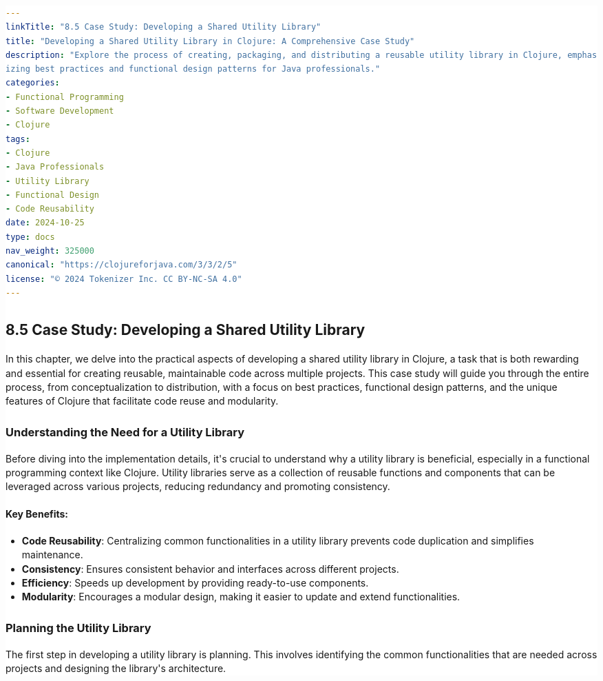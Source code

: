 ```yaml
---
linkTitle: "8.5 Case Study: Developing a Shared Utility Library"
title: "Developing a Shared Utility Library in Clojure: A Comprehensive Case Study"
description: "Explore the process of creating, packaging, and distributing a reusable utility library in Clojure, emphasizing best practices and functional design patterns for Java professionals."
categories:
- Functional Programming
- Software Development
- Clojure
tags:
- Clojure
- Java Professionals
- Utility Library
- Functional Design
- Code Reusability
date: 2024-10-25
type: docs
nav_weight: 325000
canonical: "https://clojureforjava.com/3/3/2/5"
license: "© 2024 Tokenizer Inc. CC BY-NC-SA 4.0"
---
```


## 8.5 Case Study: Developing a Shared Utility Library

In this chapter, we delve into the practical aspects of developing a shared utility library in Clojure, a task that is both rewarding and essential for creating reusable, maintainable code across multiple projects. This case study will guide you through the entire process, from conceptualization to distribution, with a focus on best practices, functional design patterns, and the unique features of Clojure that facilitate code reuse and modularity.

### Understanding the Need for a Utility Library

Before diving into the implementation details, it's crucial to understand why a utility library is beneficial, especially in a functional programming context like Clojure. Utility libraries serve as a collection of reusable functions and components that can be leveraged across various projects, reducing redundancy and promoting consistency.

#### Key Benefits:
- **Code Reusability**: Centralizing common functionalities in a utility library prevents code duplication and simplifies maintenance.
- **Consistency**: Ensures consistent behavior and interfaces across different projects.
- **Efficiency**: Speeds up development by providing ready-to-use components.
- **Modularity**: Encourages a modular design, making it easier to update and extend functionalities.

### Planning the Utility Library

The first step in developing a utility library is planning. This involves identifying the common functionalities that are needed across projects and designing the library's architecture.
